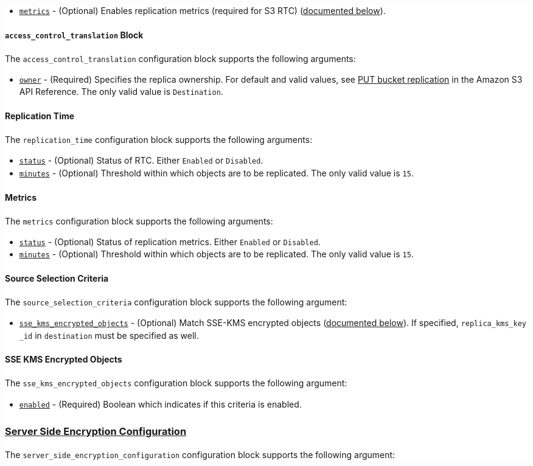 -   [`metrics`](https://registry.terraform.io/providers/hashicorp/aws/latest/docs/resources/kms_key#metrics-1) - (Optional) Enables replication metrics (required for S3 RTC) ([documented below](https://registry.terraform.io/providers/hashicorp/aws/latest/docs/resources/kms_key#metrics)).

#### `access_control_translation` Block

The `access_control_translation` configuration block supports the following arguments:

-   [`owner`](https://registry.terraform.io/providers/hashicorp/aws/latest/docs/resources/kms_key#owner-1) - (Required) Specifies the replica ownership. For default and valid values, see [PUT bucket replication](https://docs.aws.amazon.com/AmazonS3/latest/API/API_PutBucketReplication.html) in the Amazon S3 API Reference. The only valid value is `Destination`.

#### Replication Time

The `replication_time` configuration block supports the following arguments:

-   [`status`](https://registry.terraform.io/providers/hashicorp/aws/latest/docs/resources/kms_key#status-2) - (Optional) Status of RTC. Either `Enabled` or `Disabled`.
-   [`minutes`](https://registry.terraform.io/providers/hashicorp/aws/latest/docs/resources/kms_key#minutes-1) - (Optional) Threshold within which objects are to be replicated. The only valid value is `15`.

#### Metrics

The `metrics` configuration block supports the following arguments:

-   [`status`](https://registry.terraform.io/providers/hashicorp/aws/latest/docs/resources/kms_key#status-3) - (Optional) Status of replication metrics. Either `Enabled` or `Disabled`.
-   [`minutes`](https://registry.terraform.io/providers/hashicorp/aws/latest/docs/resources/kms_key#minutes-2) - (Optional) Threshold within which objects are to be replicated. The only valid value is `15`.

#### Source Selection Criteria

The `source_selection_criteria` configuration block supports the following argument:

-   [`sse_kms_encrypted_objects`](https://registry.terraform.io/providers/hashicorp/aws/latest/docs/resources/kms_key#sse_kms_encrypted_objects-1) - (Optional) Match SSE-KMS encrypted objects ([documented below](https://registry.terraform.io/providers/hashicorp/aws/latest/docs/resources/kms_key#sse-kms-encrypted-objects)). If specified, `replica_kms_key_id` in `destination` must be specified as well.

#### SSE KMS Encrypted Objects

The `sse_kms_encrypted_objects` configuration block supports the following argument:

-   [`enabled`](https://registry.terraform.io/providers/hashicorp/aws/latest/docs/resources/kms_key#enabled-2) - (Required) Boolean which indicates if this criteria is enabled.

### [Server Side Encryption Configuration](https://registry.terraform.io/providers/hashicorp/aws/latest/docs/resources/kms_key#server-side-encryption-configuration)

The `server_side_encryption_configuration` configuration block supports the following argument:
